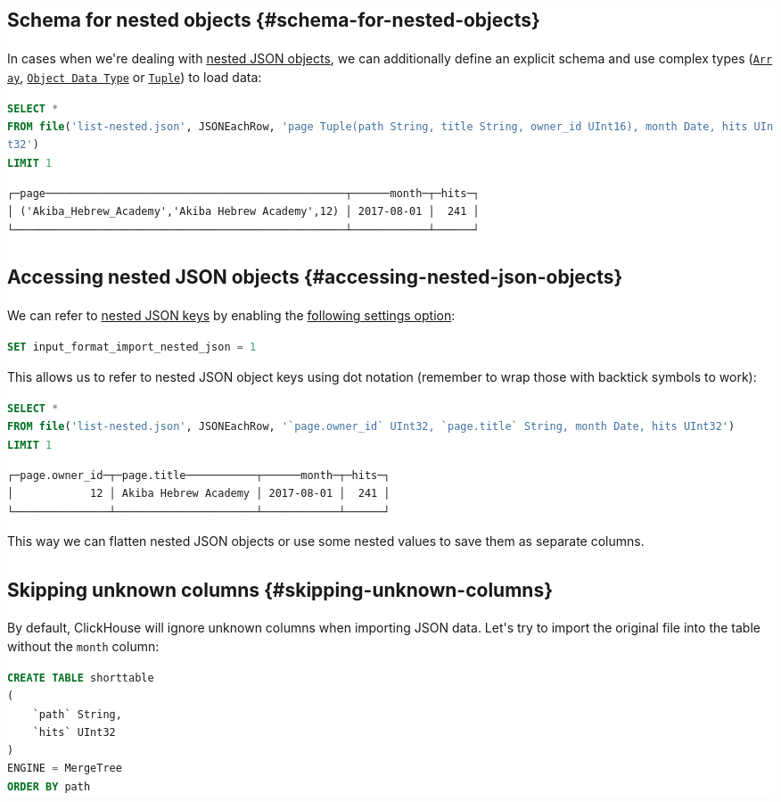 ## Schema for nested objects {#schema-for-nested-objects}

In cases when we're dealing with [nested JSON objects](../assets/list-nested.json), we can additionally define an explicit schema and use complex types ([`Array`](/sql-reference/data-types/array.md), [`Object Data Type`](/sql-reference/data-types/object-data-type) or [`Tuple`](/sql-reference/data-types/tuple.md)) to load data:

```sql
SELECT *
FROM file('list-nested.json', JSONEachRow, 'page Tuple(path String, title String, owner_id UInt16), month Date, hits UInt32')
LIMIT 1
```
```response
┌─page───────────────────────────────────────────────┬──────month─┬─hits─┐
│ ('Akiba_Hebrew_Academy','Akiba Hebrew Academy',12) │ 2017-08-01 │  241 │
└────────────────────────────────────────────────────┴────────────┴──────┘
```

## Accessing nested JSON objects {#accessing-nested-json-objects}

We can refer to [nested JSON keys](../assets/list-nested.json) by enabling the [following settings option](/operations/settings/settings-formats.md/#input_format_import_nested_json):

```sql
SET input_format_import_nested_json = 1
```

This allows us to refer to nested JSON object keys using dot notation (remember to wrap those with backtick symbols to work):

```sql
SELECT *
FROM file('list-nested.json', JSONEachRow, '`page.owner_id` UInt32, `page.title` String, month Date, hits UInt32')
LIMIT 1
```
```results
┌─page.owner_id─┬─page.title───────────┬──────month─┬─hits─┐
│            12 │ Akiba Hebrew Academy │ 2017-08-01 │  241 │
└───────────────┴──────────────────────┴────────────┴──────┘
```

This way we can flatten nested JSON objects or use some nested values to save them as separate columns.

## Skipping unknown columns {#skipping-unknown-columns}

By default, ClickHouse will ignore unknown columns when importing JSON data. Let's try to import the original file into the table without the `month` column:

```sql
CREATE TABLE shorttable
(
    `path` String,
    `hits` UInt32
)
ENGINE = MergeTree
ORDER BY path
```
